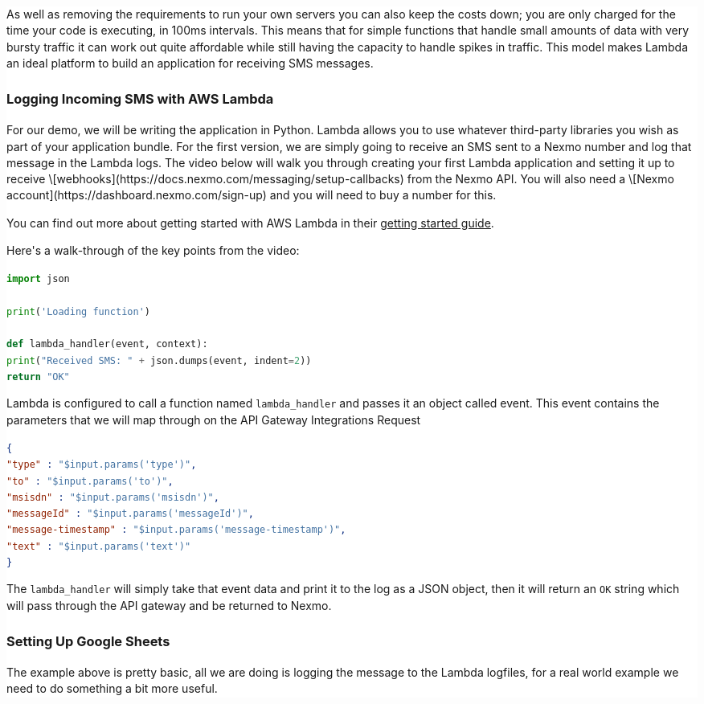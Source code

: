 As well as removing the requirements to run your own servers you can also keep the costs down; you are only charged for the time your code is executing, in 100ms intervals. This means that for simple functions that handle small amounts of data with very bursty traffic it can work out quite affordable while still having the capacity to handle spikes in traffic. This model makes Lambda an ideal platform to build an application for receiving SMS messages.

<h3><a name="sms-lambda"></a>Logging Incoming SMS with AWS Lambda</h3>
For our demo, we will be writing the application in Python. Lambda allows you to use whatever third-party libraries you wish as part of your application bundle. For the first version, we are simply going to receive an SMS sent to a Nexmo number and log that message in the Lambda logs. The video below will walk you through creating your first Lambda application and setting it up to receive \[webhooks](https://docs.nexmo.com/messaging/setup-callbacks) from the Nexmo API. You will also need a \[Nexmo account](https://dashboard.nexmo.com/sign-up) and you will need to buy a number for this.

<iframe width="640" height="447" src="https://player.vimeo.com/video/161185498" frameborder="0" webkitallowfullscreen="webkitallowfullscreen" mozallowfullscreen="mozallowfullscreen" allowfullscreen="allowfullscreen"></iframe>

You can find out more about getting started with AWS Lambda in their [getting started guide](http://docs.aws.amazon.com/lambda/latest/dg/getting-started.html).

Here's a walk-through of the key points from the video:

```py
import json

print('Loading function')

def lambda_handler(event, context):
print("Received SMS: " + json.dumps(event, indent=2))
return "OK"
```

Lambda is configured to call a function named `lambda_handler` and passes it an object called event. This event contains the parameters that we will map through on the API Gateway Integrations Request

```json
{
"type" : "$input.params('type')",
"to" : "$input.params('to')",
"msisdn" : "$input.params('msisdn')",
"messageId" : "$input.params('messageId')",
"message-timestamp" : "$input.params('message-timestamp')",
"text" : "$input.params('text')"
}
```

The `lambda_handler` will simply take that event data and print it to the log as a JSON object, then it will return an `OK` string which will pass through the API gateway and be returned to Nexmo.

### Setting Up Google Sheets

The example above is pretty basic, all we are doing is logging the message to the Lambda logfiles, for a real world example we need to do something a bit more useful.
